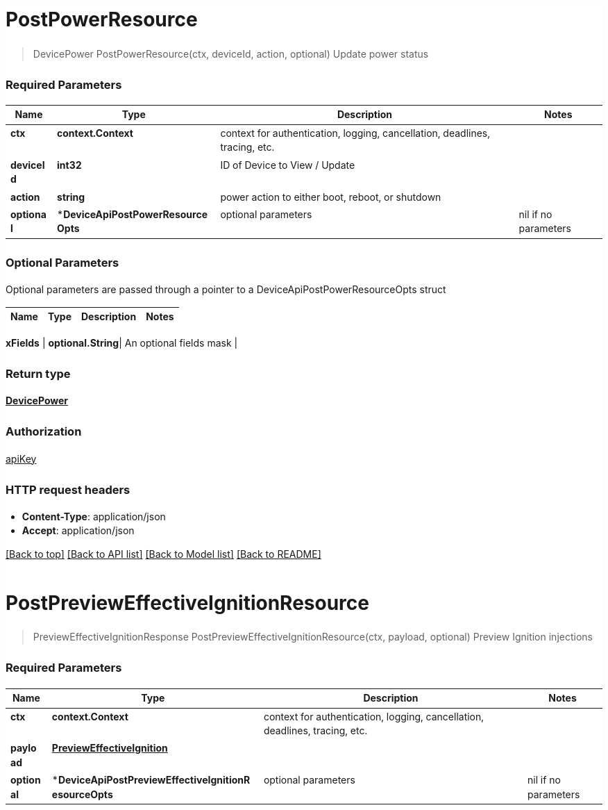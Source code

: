 # **PostPowerResource**
> DevicePower PostPowerResource(ctx, deviceId, action, optional)
Update power status

### Required Parameters

Name | Type | Description  | Notes
------------- | ------------- | ------------- | -------------
 **ctx** | **context.Context** | context for authentication, logging, cancellation, deadlines, tracing, etc.
  **deviceId** | **int32**| ID of Device to View / Update | 
  **action** | **string**| power action to either boot, reboot, or shutdown | 
 **optional** | ***DeviceApiPostPowerResourceOpts** | optional parameters | nil if no parameters

### Optional Parameters
Optional parameters are passed through a pointer to a DeviceApiPostPowerResourceOpts struct

Name | Type | Description  | Notes
------------- | ------------- | ------------- | -------------


 **xFields** | **optional.String**| An optional fields mask | 

### Return type

[**DevicePower**](DevicePower.md)

### Authorization

[apiKey](../README.md#apiKey)

### HTTP request headers

 - **Content-Type**: application/json
 - **Accept**: application/json

[[Back to top]](#) [[Back to API list]](../README.md#documentation-for-api-endpoints) [[Back to Model list]](../README.md#documentation-for-models) [[Back to README]](../README.md)

# **PostPreviewEffectiveIgnitionResource**
> PreviewEffectiveIgnitionResponse PostPreviewEffectiveIgnitionResource(ctx, payload, optional)
Preview Ignition injections

### Required Parameters

Name | Type | Description  | Notes
------------- | ------------- | ------------- | -------------
 **ctx** | **context.Context** | context for authentication, logging, cancellation, deadlines, tracing, etc.
  **payload** | [**PreviewEffectiveIgnition**](PreviewEffectiveIgnition.md)|  | 
 **optional** | ***DeviceApiPostPreviewEffectiveIgnitionResourceOpts** | optional parameters | nil if no parameters
